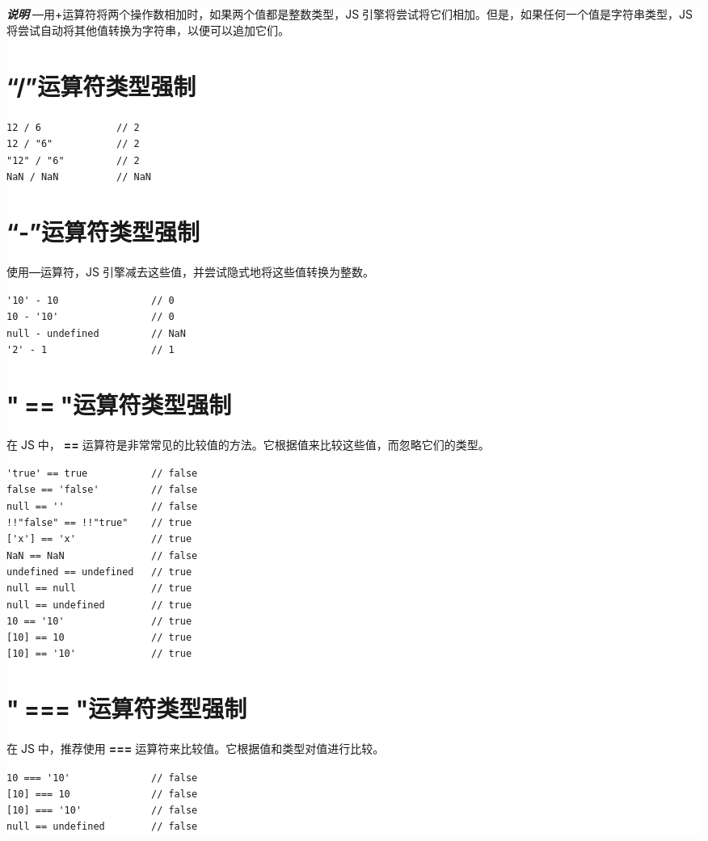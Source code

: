 ```
```

***说明*** —用+运算符将两个操作数相加时，如果两个值都是整数类型，JS 引擎将尝试将它们相加。但是，如果任何一个值是字符串类型，JS 将尝试自动将其他值转换为字符串，以便可以追加它们。

# “/”运算符类型强制

```
12 / 6             // 2
12 / "6"           // 2
"12" / "6"         // 2
NaN / NaN          // NaN
```

# “-”运算符类型强制

使用—运算符，JS 引擎减去这些值，并尝试隐式地将这些值转换为整数。

```
'10' - 10                // 0
10 - '10'                // 0
null - undefined         // NaN
'2' - 1                  // 1
```

# " == "运算符类型强制

在 JS 中， **==** 运算符是非常常见的比较值的方法。它根据值来比较这些值，而忽略它们的类型。

```
'true' == true           // false
false == 'false'         // false
null == ''               // false
!!"false" == !!"true"    // true
['x'] == 'x'             // true
NaN == NaN               // false 
undefined == undefined   // true
null == null             // true
null == undefined        // true
10 == '10'               // true
[10] == 10               // true
[10] == '10'             // true
```

# " === "运算符类型强制

在 JS 中，推荐使用 **===** 运算符来比较值。它根据值和类型对值进行比较。

```
10 === '10'              // false
[10] === 10              // false
[10] === '10'            // false
null == undefined        // false
```
